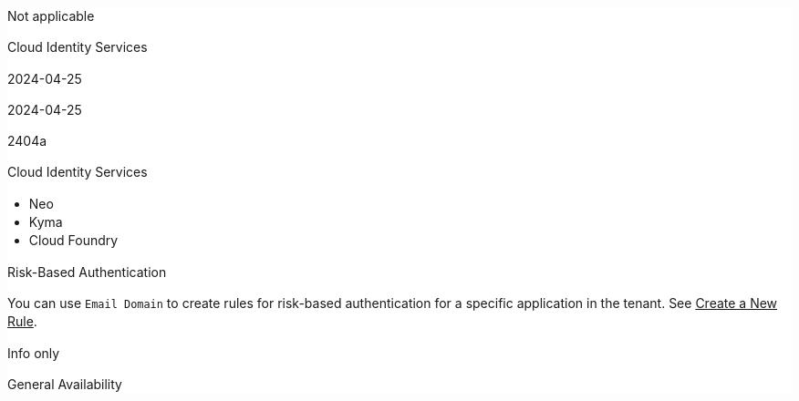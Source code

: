 Not applicable

</td>
<td valign="top">

Cloud Identity Services 

</td>
<td valign="top">

2024-04-25

</td>
<td valign="top">

2024-04-25

</td>
<td valign="top">

2404a

</td>
</tr>
<tr>
<td valign="top">

Cloud Identity Services 

</td>
<td valign="top">

-   Neo
-   Kyma
-   Cloud Foundry



</td>
<td valign="top">

Risk-Based Authentication

</td>
<td valign="top">

You can use `Email Domain` to create rules for risk-based authentication for a specific application in the tenant. See [Create a New Rule](Operation-Guide/create-a-new-rule-18d02ab.md).

</td>
<td valign="top">

Info only

</td>
<td valign="top">

General Availability

</td>
<td valign="top">
